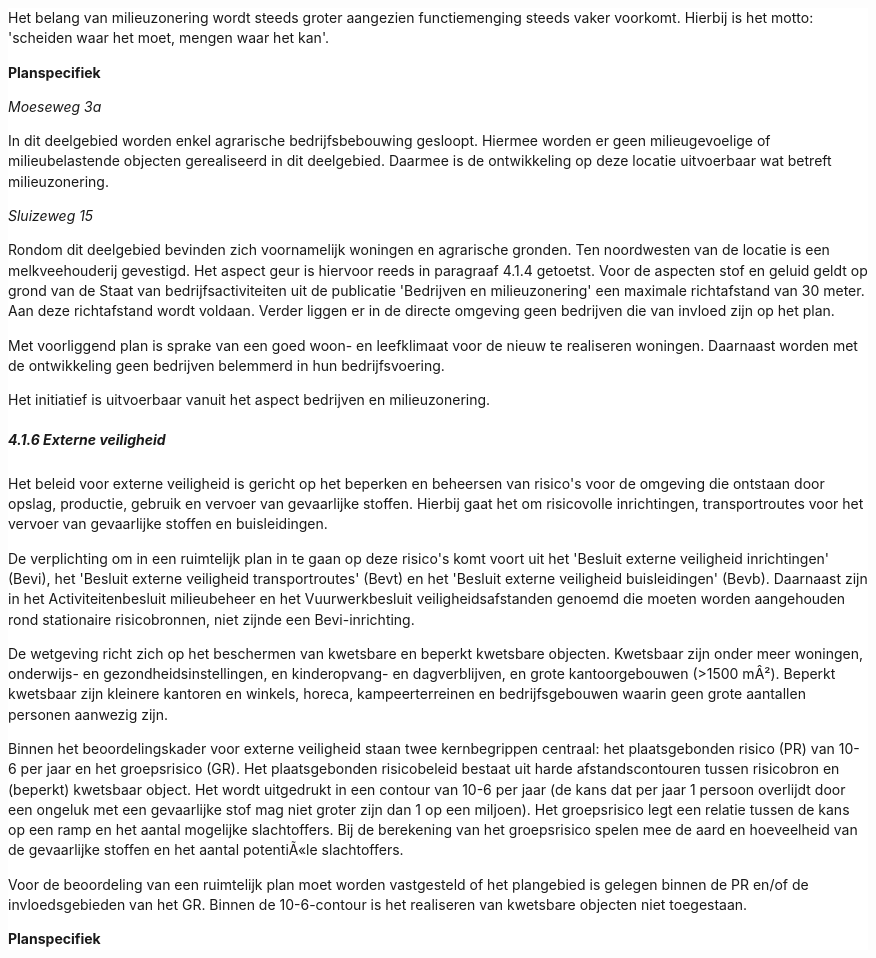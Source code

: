 Het belang van milieuzonering wordt steeds groter aangezien functiemenging steeds vaker voorkomt. Hierbij is het motto: 'scheiden waar het moet, mengen waar het kan'.

**Planspecifiek**

*Moeseweg 3a*

In dit deelgebied worden enkel agrarische bedrijfsbebouwing gesloopt. Hiermee worden er geen milieugevoelige of milieubelastende objecten gerealiseerd in dit deelgebied. Daarmee is de ontwikkeling op deze locatie uitvoerbaar wat betreft milieuzonering.

*Sluizeweg 15*

Rondom dit deelgebied bevinden zich voornamelijk woningen en agrarische gronden. Ten noordwesten van de locatie is een melkveehouderij gevestigd. Het aspect geur is hiervoor reeds in paragraaf 4\.1\.4 getoetst. Voor de aspecten stof en geluid geldt op grond van de Staat van bedrijfsactiviteiten uit de publicatie 'Bedrijven en milieuzonering' een maximale richtafstand van 30 meter. Aan deze richtafstand wordt voldaan. Verder liggen er in de directe omgeving geen bedrijven die van invloed zijn op het plan.

Met voorliggend plan is sprake van een goed woon\- en leefklimaat voor de nieuw te realiseren woningen. Daarnaast worden met de ontwikkeling geen bedrijven belemmerd in hun bedrijfsvoering.

Het initiatief is uitvoerbaar vanuit het aspect bedrijven en milieuzonering.

##### 4\.1\.6 Externe veiligheid

Het beleid voor externe veiligheid is gericht op het beperken en beheersen van risico's voor de omgeving die ontstaan door opslag, productie, gebruik en vervoer van gevaarlijke stoffen. Hierbij gaat het om risicovolle inrichtingen, transportroutes voor het vervoer van gevaarlijke stoffen en buisleidingen.

De verplichting om in een ruimtelijk plan in te gaan op deze risico's komt voort uit het 'Besluit externe veiligheid inrichtingen' (Bevi), het 'Besluit externe veiligheid transportroutes' (Bevt) en het 'Besluit externe veiligheid buisleidingen' (Bevb). Daarnaast zijn in het Activiteitenbesluit milieubeheer en het Vuurwerkbesluit veiligheidsafstanden genoemd die moeten worden aangehouden rond stationaire risicobronnen, niet zijnde een Bevi\-inrichting.

De wetgeving richt zich op het beschermen van kwetsbare en beperkt kwetsbare objecten. Kwetsbaar zijn onder meer woningen, onderwijs\- en gezondheidsinstellingen, en kinderopvang\- en dagverblijven, en grote kantoorgebouwen (\>1500 mÂ²). Beperkt kwetsbaar zijn kleinere kantoren en winkels, horeca, kampeerterreinen en bedrijfsgebouwen waarin geen grote aantallen personen aanwezig zijn.

Binnen het beoordelingskader voor externe veiligheid staan twee kernbegrippen centraal: het plaatsgebonden risico (PR) van 10\-6 per jaar en het groepsrisico (GR). Het plaatsgebonden risicobeleid bestaat uit harde afstandscontouren tussen risicobron en (beperkt) kwetsbaar object. Het wordt uitgedrukt in een contour van 10\-6 per jaar (de kans dat per jaar 1 persoon overlijdt door een ongeluk met een gevaarlijke stof mag niet groter zijn dan 1 op een miljoen). Het groepsrisico legt een relatie tussen de kans op een ramp en het aantal mogelijke slachtoffers. Bij de berekening van het groepsrisico spelen mee de aard en hoeveelheid van de gevaarlijke stoffen en het aantal potentiÃ«le slachtoffers.

Voor de beoordeling van een ruimtelijk plan moet worden vastgesteld of het plangebied is gelegen binnen de PR en/of de invloedsgebieden van het GR. Binnen de 10\-6\-contour is het realiseren van kwetsbare objecten niet toegestaan.

**Planspecifiek**
